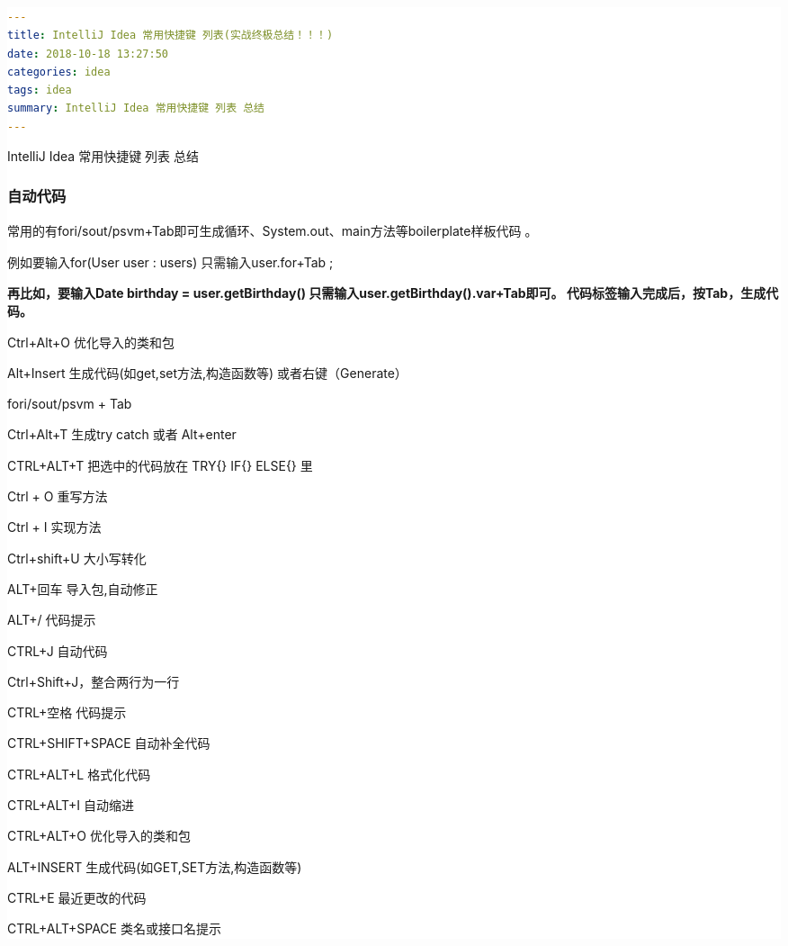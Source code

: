```yaml
---
title: IntelliJ Idea 常用快捷键 列表(实战终极总结！！！)
date: 2018-10-18 13:27:50
categories: idea
tags: idea
summary: IntelliJ Idea 常用快捷键 列表 总结
---
```


IntelliJ Idea 常用快捷键 列表 总结

### 自动代码

常用的有fori/sout/psvm+Tab即可生成循环、System.out、main方法等boilerplate样板代码 。

例如要输入for(User user : users) 只需输入user.for+Tab ;

**再比如，要输入Date birthday = user.getBirthday() 只需输入user.getBirthday().var+Tab即可。
代码标签输入完成后，按Tab，生成代码。**


Ctrl+Alt+O 优化导入的类和包 

Alt+Insert 生成代码(如get,set方法,构造函数等)   或者右键（Generate） 

fori/sout/psvm + Tab  

Ctrl+Alt+T  生成try catch  或者 Alt+enter 

CTRL+ALT+T  把选中的代码放在 TRY{} IF{} ELSE{} 里 

Ctrl + O 重写方法  

Ctrl + I 实现方法 

Ctrl+shift+U 大小写转化  

ALT+回车    导入包,自动修正  

ALT+/       代码提示 

CTRL+J      自动代码  

Ctrl+Shift+J，整合两行为一行 

CTRL+空格   代码提示  

CTRL+SHIFT+SPACE 自动补全代码  

CTRL+ALT+L  格式化代码  

CTRL+ALT+I  自动缩进  

CTRL+ALT+O  优化导入的类和包  

ALT+INSERT  生成代码(如GET,SET方法,构造函数等)  

CTRL+E      最近更改的代码  

CTRL+ALT+SPACE  类名或接口名提示  
